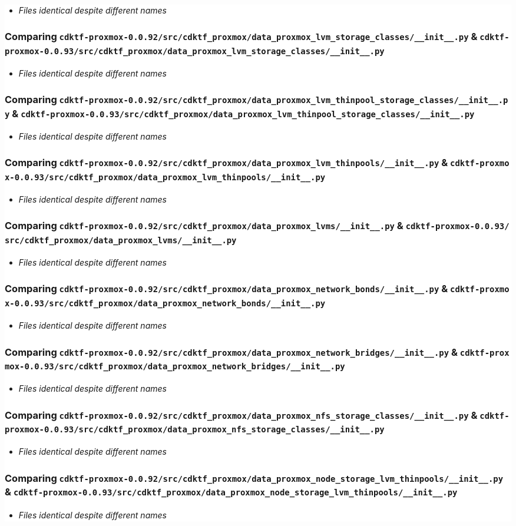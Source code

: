  * *Files identical despite different names*

### Comparing `cdktf-proxmox-0.0.92/src/cdktf_proxmox/data_proxmox_lvm_storage_classes/__init__.py` & `cdktf-proxmox-0.0.93/src/cdktf_proxmox/data_proxmox_lvm_storage_classes/__init__.py`

 * *Files identical despite different names*

### Comparing `cdktf-proxmox-0.0.92/src/cdktf_proxmox/data_proxmox_lvm_thinpool_storage_classes/__init__.py` & `cdktf-proxmox-0.0.93/src/cdktf_proxmox/data_proxmox_lvm_thinpool_storage_classes/__init__.py`

 * *Files identical despite different names*

### Comparing `cdktf-proxmox-0.0.92/src/cdktf_proxmox/data_proxmox_lvm_thinpools/__init__.py` & `cdktf-proxmox-0.0.93/src/cdktf_proxmox/data_proxmox_lvm_thinpools/__init__.py`

 * *Files identical despite different names*

### Comparing `cdktf-proxmox-0.0.92/src/cdktf_proxmox/data_proxmox_lvms/__init__.py` & `cdktf-proxmox-0.0.93/src/cdktf_proxmox/data_proxmox_lvms/__init__.py`

 * *Files identical despite different names*

### Comparing `cdktf-proxmox-0.0.92/src/cdktf_proxmox/data_proxmox_network_bonds/__init__.py` & `cdktf-proxmox-0.0.93/src/cdktf_proxmox/data_proxmox_network_bonds/__init__.py`

 * *Files identical despite different names*

### Comparing `cdktf-proxmox-0.0.92/src/cdktf_proxmox/data_proxmox_network_bridges/__init__.py` & `cdktf-proxmox-0.0.93/src/cdktf_proxmox/data_proxmox_network_bridges/__init__.py`

 * *Files identical despite different names*

### Comparing `cdktf-proxmox-0.0.92/src/cdktf_proxmox/data_proxmox_nfs_storage_classes/__init__.py` & `cdktf-proxmox-0.0.93/src/cdktf_proxmox/data_proxmox_nfs_storage_classes/__init__.py`

 * *Files identical despite different names*

### Comparing `cdktf-proxmox-0.0.92/src/cdktf_proxmox/data_proxmox_node_storage_lvm_thinpools/__init__.py` & `cdktf-proxmox-0.0.93/src/cdktf_proxmox/data_proxmox_node_storage_lvm_thinpools/__init__.py`

 * *Files identical despite different names*
